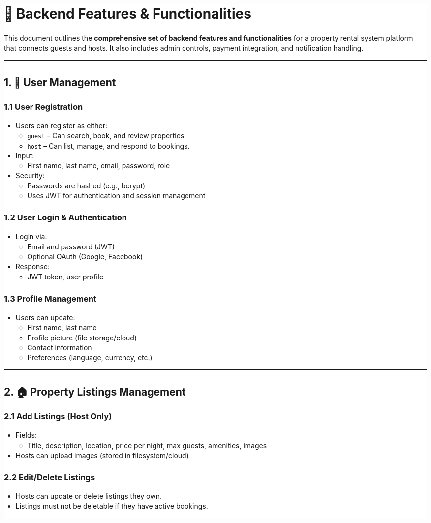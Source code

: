 # 🧠 Backend Features & Functionalities

This document outlines the **comprehensive set of backend features and functionalities** for a property rental system platform that connects guests and hosts. It also includes admin controls, payment integration, and notification handling.

---

## 1. 👥 User Management

### 1.1 User Registration
- Users can register as either:
  - `guest` – Can search, book, and review properties.
  - `host` – Can list, manage, and respond to bookings.
- Input:
  - First name, last name, email, password, role
- Security:
  - Passwords are hashed (e.g., bcrypt)
  - Uses JWT for authentication and session management

### 1.2 User Login & Authentication
- Login via:
  - Email and password (JWT)
  - Optional OAuth (Google, Facebook)
- Response:
  - JWT token, user profile

### 1.3 Profile Management
- Users can update:
  - First name, last name
  - Profile picture (file storage/cloud)
  - Contact information
  - Preferences (language, currency, etc.)

---

## 2. 🏠 Property Listings Management

### 2.1 Add Listings (Host Only)
- Fields:
  - Title, description, location, price per night, max guests, amenities, images
- Hosts can upload images (stored in filesystem/cloud)

### 2.2 Edit/Delete Listings
- Hosts can update or delete listings they own.
- Listings must not be deletable if they have active bookings.

---
